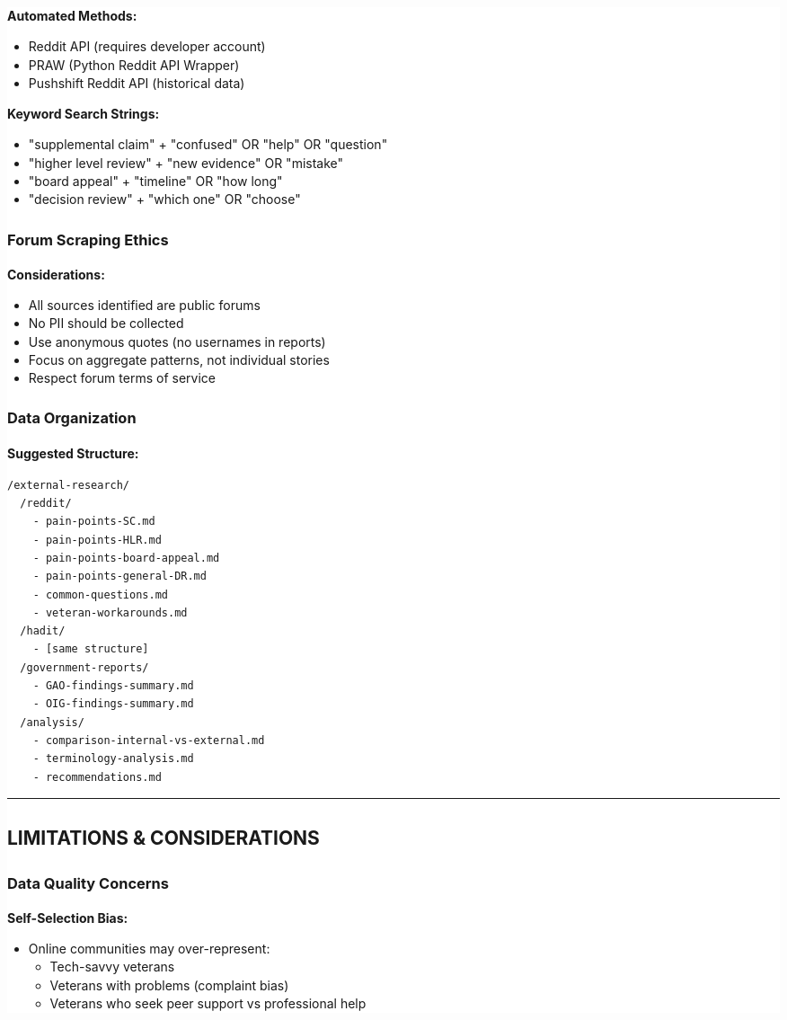 **Automated Methods:**
- Reddit API (requires developer account)
- PRAW (Python Reddit API Wrapper)
- Pushshift Reddit API (historical data)

**Keyword Search Strings:**
- "supplemental claim" + "confused" OR "help" OR "question"
- "higher level review" + "new evidence" OR "mistake"
- "board appeal" + "timeline" OR "how long"
- "decision review" + "which one" OR "choose"

### Forum Scraping Ethics

**Considerations:**
- All sources identified are public forums
- No PII should be collected
- Use anonymous quotes (no usernames in reports)
- Focus on aggregate patterns, not individual stories
- Respect forum terms of service

### Data Organization

**Suggested Structure:**
```
/external-research/
  /reddit/
    - pain-points-SC.md
    - pain-points-HLR.md
    - pain-points-board-appeal.md
    - pain-points-general-DR.md
    - common-questions.md
    - veteran-workarounds.md
  /hadit/
    - [same structure]
  /government-reports/
    - GAO-findings-summary.md
    - OIG-findings-summary.md
  /analysis/
    - comparison-internal-vs-external.md
    - terminology-analysis.md
    - recommendations.md
```

---

## LIMITATIONS & CONSIDERATIONS

### Data Quality Concerns

**Self-Selection Bias:**
- Online communities may over-represent:
  - Tech-savvy veterans
  - Veterans with problems (complaint bias)
  - Veterans who seek peer support vs professional help
